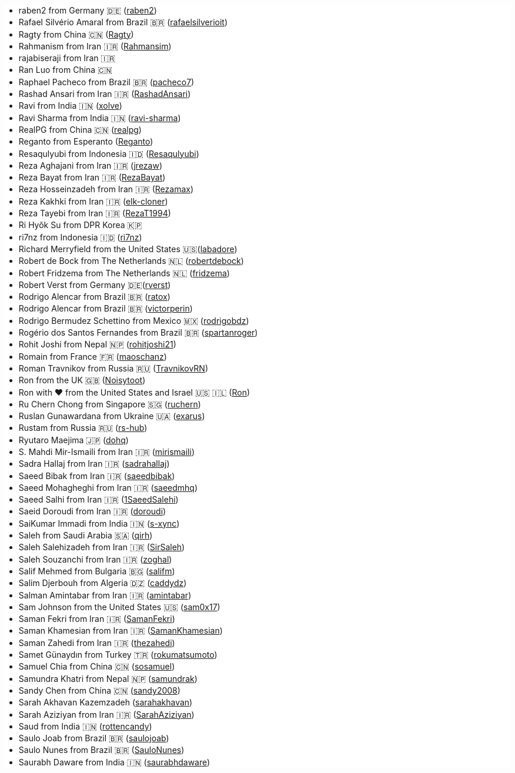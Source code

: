 - raben2 from Germany 🇩🇪 ([raben2](https://github.com/raben2))
- Rafael Silvério Amaral from Brazil 🇧🇷 ([rafaelsilverioit](https://github.com/rafaelsilverioit))
- Ragty from China 🇨🇳 ([Ragty](https://github.com/huoji555))
- Rahmanism from Iran 🇮🇷 ([Rahmansim](https://github.com/Rahmanism))
- rajabiseraji from Iran 🇮🇷
- Ran Luo from China 🇨🇳
- Raphael Pacheco from Brazil 🇧🇷 ([pacheco7](https://github.com/pacheco7))
- Rashad Ansari from Iran 🇮🇷 ([RashadAnsari](https://github.com/RashadAnsari))
- Ravi from India 🇮🇳 ([xolve](https://github.com/xolve))
- Ravi Sharma from India 🇮🇳 ([ravi-sharma](https://github.com/ravi-sharma))
- RealPG from China 🇨🇳 ([realpg](https://github.com/realpg))
- Reganto from Esperanto ([Reganto](http://github.com/reganto))
- Resaqulyubi from Indonesia  🇮🇩 ([Resaqulyubi](https://github.com/Resaqulyubi))
- Reza Aghajani from Iran 🇮🇷 ([jrezaw](https://github.com/jrezaw))
- Reza Bayat from Iran 🇮🇷 ([RezaBayat](https://github.com/rezabayat76))
- Reza Hosseinzadeh from Iran 🇮🇷 ([Rezamax](https://github.com/rezamax))
- Reza Kakhki from Iran 🇮🇷 ([elk-cloner](https://github.com/elk-cloner/))
- Reza Tayebi from Iran 🇮🇷 ([RezaT1994](https://github.com/RezaT1994/))
- Ri Hyŏk Su from DPR Korea 🇰🇵
- ri7nz from Indonesia 🇮🇩 ([ri7nz](https://github.com/ri7nz))
- Richard Merryfield from the United States 🇺🇸([labadore](https://gitlab.com/labadore))
- Robert de Bock from The Netherlands 🇳🇱 ([robertdebock](https://github.com/robertdebock))
- Robert Fridzema from The Netherlands 🇳🇱 ([fridzema](https://github.com/fridzema))
- Robert Verst from Germany 🇩🇪([rverst](https://github.com/rverst))
- Rodrigo Alencar from Brazil 🇧🇷 ([ratox](https://github.com/ratox))
- Rodrigo Alencar from Brazil 🇧🇷 ([victorperin](https://github.com/victorperin))
- Rodrigo Bermudez Schettino from Mexico 🇲🇽 ([rodrigobdz](https://github.com/rodrigobdz))
- Rogério dos Santos Fernandes from Brazil 🇧🇷 ([spartanroger](https://github.com/spartanroger))
- Rohit Joshi from Nepal 🇳🇵 ([rohitjoshi21](https://github.com/rohitjoshi21))
- Romain from France 🇫🇷 ([maoschanz](https://github.com/maoschanz))
- Roman Travnikov from Russia 🇷🇺 ([TravnikovRN](https://github.com/travnikovrn/))
- Ron from the UK 🇬🇧 ([Noisytoot](https://github.com/Noisytoot))
- Ron with ❤️ from the United States and Israel 🇺🇸 🇮🇱 ([Ron](https://github.com/ron-wolf))
- Ru Chern Chong from Singapore 🇸🇬 ([ruchern](https://github.com/ruchern))
- Ruslan Gunawardana from Ukraine 🇺🇦 ([exarus](https://github.com/exarus))
- Rustam from Russia 🇷🇺 ([rs-hub](https://github.com/rs-hub/))
- Ryutaro Maejima 🇯🇵 ([dohq](https://github.com/dohq))
- S. Mahdi Mir-Ismaili from Iran 🇮🇷 ([mirismaili](https://github.com/mirismaili))
- Sadra Hallaj from Iran 🇮🇷 ([sadrahallaj](https://github.com/sadrahallaj))
- Saeed Bibak from Iran 🇮🇷 ([saeedbibak](https://github.com/saeedbibak))
- Saeed Mohagheghi from Iran 🇮🇷 ([saeedmhq](https://github.com/saeedmhq))
- Saeed Salhi from Iran 🇮🇷 ([1SaeedSalehi](https://github.com/1saeedsalehi/))
- Saeid Doroudi from Iran 🇮🇷 ([doroudi](https://github.com/doroudi))
- SaiKumar Immadi from India 🇮🇳 ([s-xync](https://github.com/s-xync/))
- Saleh from Saudi Arabia 🇸🇦 ([qirh](https://github.com/qirh/))
- Saleh Salehizadeh from Iran 🇮🇷 ([SirSaleh](https://github.com/SirSaleh))
- Saleh Souzanchi from Iran 🇮🇷 ([zoghal](https://github.com/zoghal))
- Salif Mehmed from Bulgaria 🇧🇬 ([salifm](https://github.com/salifm))
- Salim Djerbouh from Algeria 🇩🇿 ([caddydz](https://github.com/CaddyDz))
- Salman Amintabar from Iran 🇮🇷 ([amintabar](https://github.com/amintabar))
- Sam Johnson from the United States 🇺🇸 ([sam0x17](https://github.com/sam0x17))
- Saman Fekri from Iran 🇮🇷 ([SamanFekri](https://github.com/SamanFekri))
- Saman Khamesian from Iran 🇮🇷 ([SamanKhamesian](https://github.com/SamanKhamesian))
- Saman Zahedi from Iran 🇮🇷 ([thezahedi](https://github.com/thezahedi))
- Samet Günaydın from Turkey 🇹🇷 ([rokumatsumoto](https://github.com/rokumatsumoto))
- Samuel Chia from China 🇨🇳 ([sosamuel](https://github.com/sosamuel))
- Samundra Khatri from Nepal 🇳🇵 ([samundrak](https://github.com/samundrak))
- Sandy Chen from China 🇨🇳 ([sandy2008](https://github.com/sandy2008))
- Sarah Akhavan Kazemzadeh ([sarahakhavan](https://github.com/sarahakhavan))
- Sarah Aziziyan from Iran 🇮🇷 ([SarahAziziyan](https://github.com/sarahaziziyan/))
- Saud from India 🇮🇳 ([rottencandy](https://github.com/rottencandy))
- Saulo Joab from Brazil 🇧🇷 ([saulojoab](https://github.com/saulojoab))
- Saulo Nunes from Brazil 🇧🇷 ([SauloNunes](https://github.com/SauloNunes))
- Saurabh Daware from India 🇮🇳 ([saurabhdaware](https://github.com/saurabhdaware))
